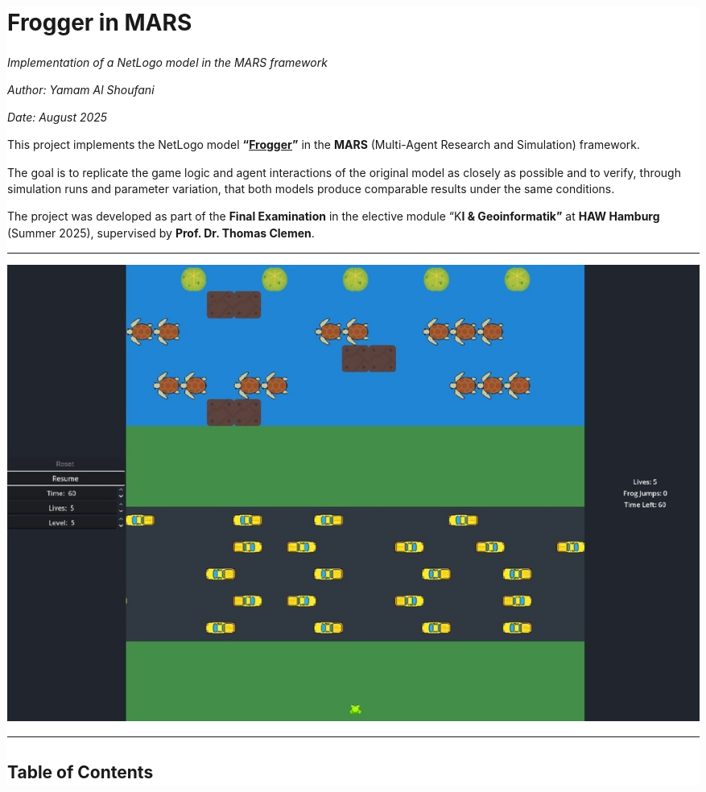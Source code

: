 # Frogger in MARS

*Implementation of a NetLogo model in the MARS framework*

*Author: Yamam Al Shoufani*

*Date: August 2025*

This project implements the NetLogo model **“[Frogger](https://ccl.northwestern.edu/NetLogo/models/Frogger)”** in the **MARS** (Multi-Agent Research and Simulation) framework.

The goal is to replicate the game logic and agent interactions of the original model as closely as possible and to verify, through simulation runs and parameter variation, that both models produce comparable results under the same conditions.

The project was developed as part of the **Final Examination** in the elective module “K**I & Geoinformatik”** at **HAW Hamburg** (Summer 2025), supervised by **Prof. Dr. Thomas Clemen**.

---

![frogger.jpg](frogger.jpg)

---

## **Table of Contents**
